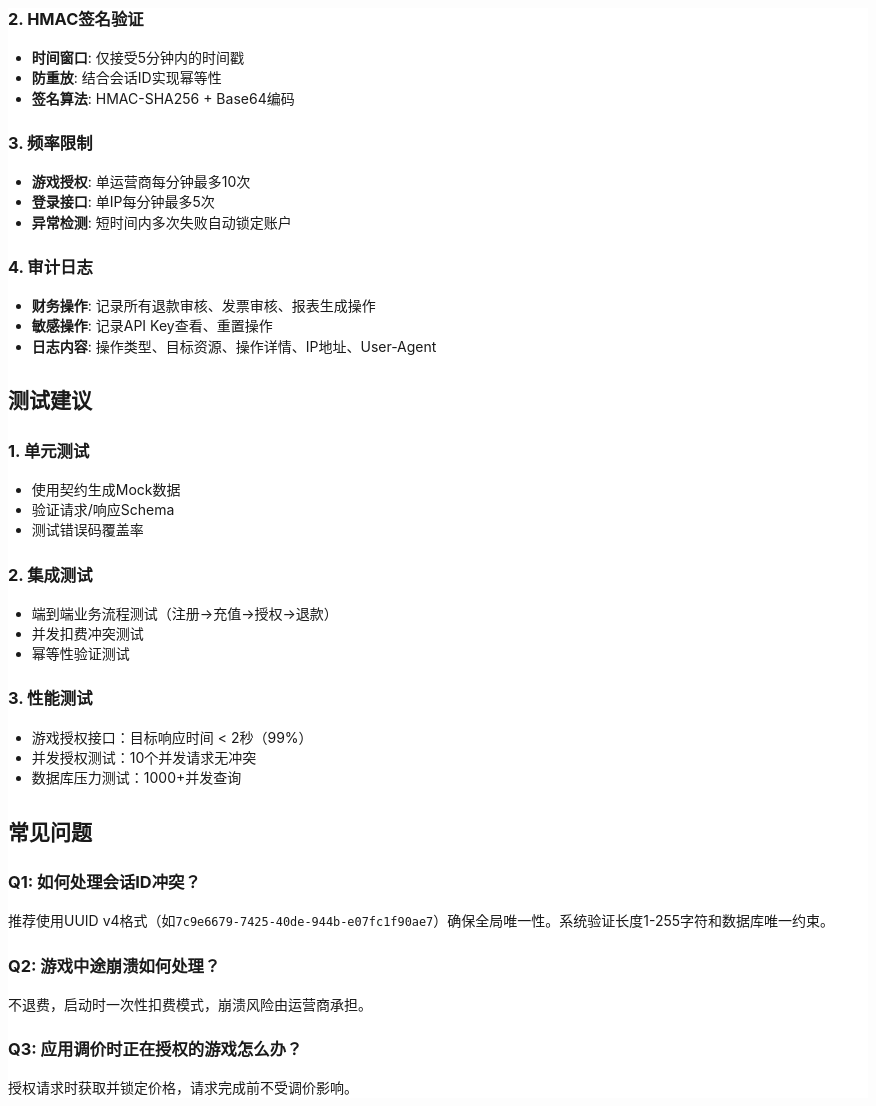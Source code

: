 ### 2. HMAC签名验证

- **时间窗口**: 仅接受5分钟内的时间戳
- **防重放**: 结合会话ID实现幂等性
- **签名算法**: HMAC-SHA256 + Base64编码

### 3. 频率限制

- **游戏授权**: 单运营商每分钟最多10次
- **登录接口**: 单IP每分钟最多5次
- **异常检测**: 短时间内多次失败自动锁定账户

### 4. 审计日志

- **财务操作**: 记录所有退款审核、发票审核、报表生成操作
- **敏感操作**: 记录API Key查看、重置操作
- **日志内容**: 操作类型、目标资源、操作详情、IP地址、User-Agent

## 测试建议

### 1. 单元测试

- 使用契约生成Mock数据
- 验证请求/响应Schema
- 测试错误码覆盖率

### 2. 集成测试

- 端到端业务流程测试（注册→充值→授权→退款）
- 并发扣费冲突测试
- 幂等性验证测试

### 3. 性能测试

- 游戏授权接口：目标响应时间 < 2秒（99%）
- 并发授权测试：10个并发请求无冲突
- 数据库压力测试：1000+并发查询

## 常见问题

### Q1: 如何处理会话ID冲突？

推荐使用UUID v4格式（如`7c9e6679-7425-40de-944b-e07fc1f90ae7`）确保全局唯一性。系统验证长度1-255字符和数据库唯一约束。

### Q2: 游戏中途崩溃如何处理？

不退费，启动时一次性扣费模式，崩溃风险由运营商承担。

### Q3: 应用调价时正在授权的游戏怎么办？

授权请求时获取并锁定价格，请求完成前不受调价影响。
